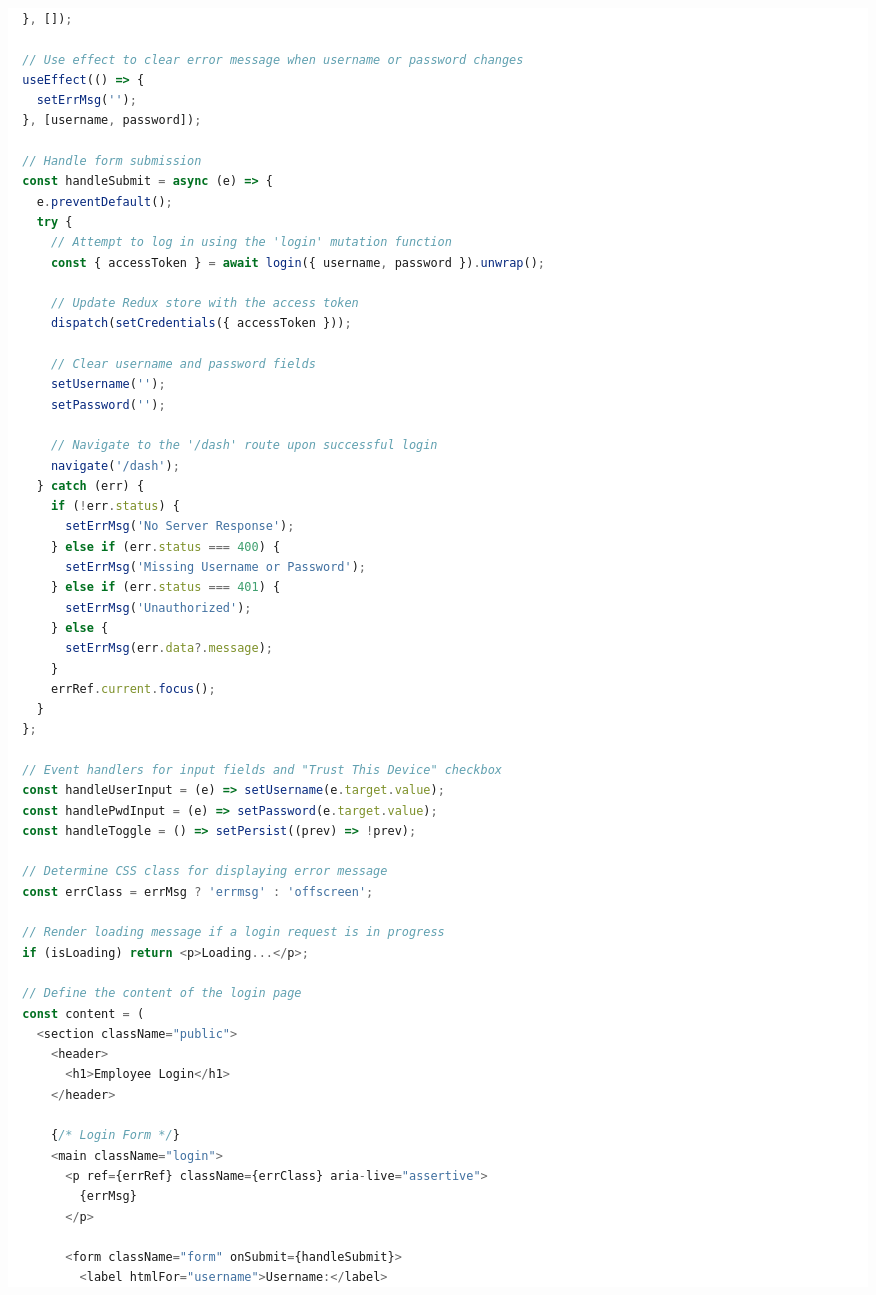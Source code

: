```javascript
  }, []);

  // Use effect to clear error message when username or password changes
  useEffect(() => {
    setErrMsg('');
  }, [username, password]);

  // Handle form submission
  const handleSubmit = async (e) => {
    e.preventDefault();
    try {
      // Attempt to log in using the 'login' mutation function
      const { accessToken } = await login({ username, password }).unwrap();

      // Update Redux store with the access token
      dispatch(setCredentials({ accessToken }));

      // Clear username and password fields
      setUsername('');
      setPassword('');

      // Navigate to the '/dash' route upon successful login
      navigate('/dash');
    } catch (err) {
      if (!err.status) {
        setErrMsg('No Server Response');
      } else if (err.status === 400) {
        setErrMsg('Missing Username or Password');
      } else if (err.status === 401) {
        setErrMsg('Unauthorized');
      } else {
        setErrMsg(err.data?.message);
      }
      errRef.current.focus();
    }
  };

  // Event handlers for input fields and "Trust This Device" checkbox
  const handleUserInput = (e) => setUsername(e.target.value);
  const handlePwdInput = (e) => setPassword(e.target.value);
  const handleToggle = () => setPersist((prev) => !prev);

  // Determine CSS class for displaying error message
  const errClass = errMsg ? 'errmsg' : 'offscreen';

  // Render loading message if a login request is in progress
  if (isLoading) return <p>Loading...</p>;

  // Define the content of the login page
  const content = (
    <section className="public">
      <header>
        <h1>Employee Login</h1>
      </header>

      {/* Login Form */}
      <main className="login">
        <p ref={errRef} className={errClass} aria-live="assertive">
          {errMsg}
        </p>

        <form className="form" onSubmit={handleSubmit}>
          <label htmlFor="username">Username:</label>
```